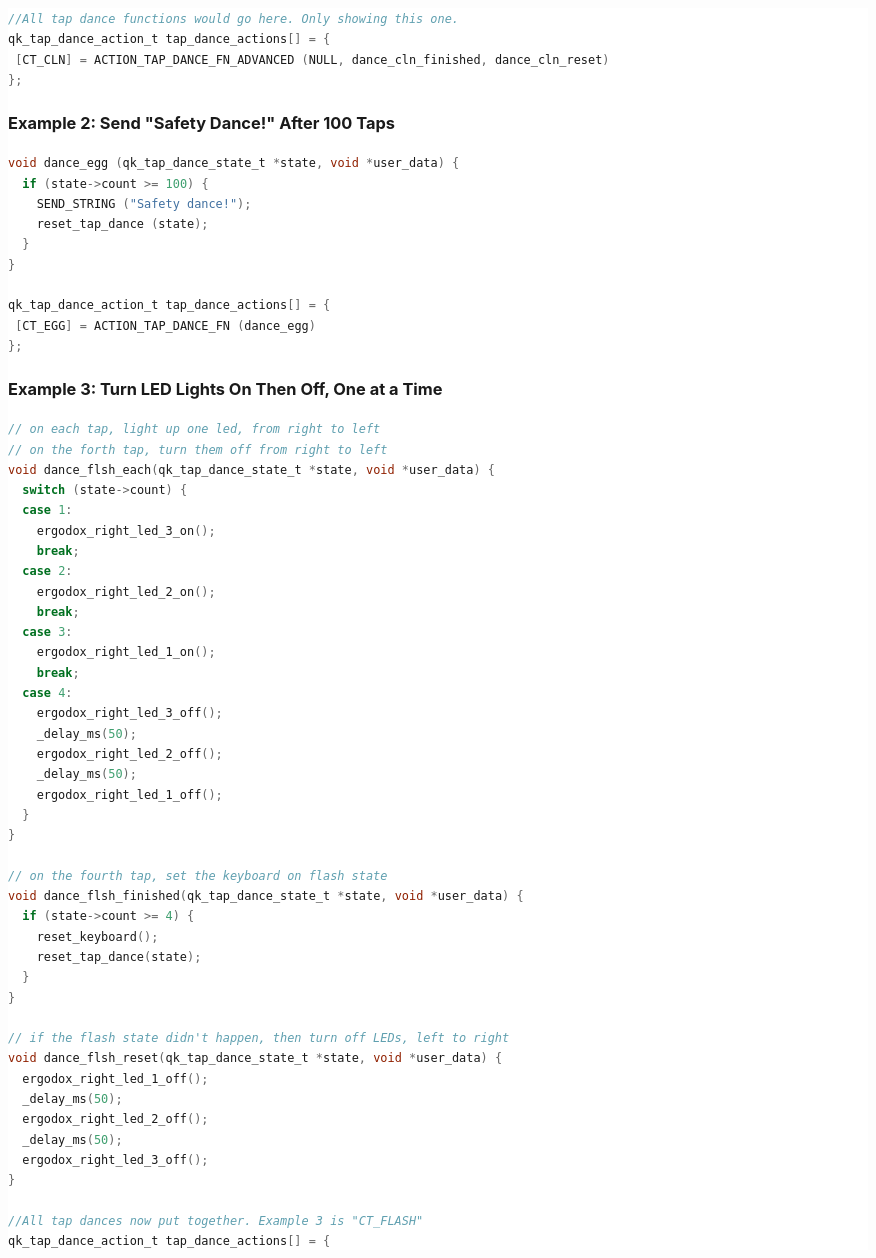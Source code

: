 ```c
//All tap dance functions would go here. Only showing this one.
qk_tap_dance_action_t tap_dance_actions[] = {
 [CT_CLN] = ACTION_TAP_DANCE_FN_ADVANCED (NULL, dance_cln_finished, dance_cln_reset)
};
```
### Example 2: Send "Safety Dance!" After 100 Taps
```c
void dance_egg (qk_tap_dance_state_t *state, void *user_data) {
  if (state->count >= 100) {
    SEND_STRING ("Safety dance!");
    reset_tap_dance (state);
  }
}

qk_tap_dance_action_t tap_dance_actions[] = {
 [CT_EGG] = ACTION_TAP_DANCE_FN (dance_egg)
};
```

### Example 3: Turn LED Lights On Then Off, One at a Time

```c
// on each tap, light up one led, from right to left
// on the forth tap, turn them off from right to left
void dance_flsh_each(qk_tap_dance_state_t *state, void *user_data) {
  switch (state->count) {
  case 1:
    ergodox_right_led_3_on();
    break;
  case 2:
    ergodox_right_led_2_on();
    break;
  case 3:
    ergodox_right_led_1_on();
    break;
  case 4:
    ergodox_right_led_3_off();
    _delay_ms(50);
    ergodox_right_led_2_off();
    _delay_ms(50);
    ergodox_right_led_1_off();
  }
}

// on the fourth tap, set the keyboard on flash state
void dance_flsh_finished(qk_tap_dance_state_t *state, void *user_data) {
  if (state->count >= 4) {
    reset_keyboard();
    reset_tap_dance(state);
  }
}

// if the flash state didn't happen, then turn off LEDs, left to right
void dance_flsh_reset(qk_tap_dance_state_t *state, void *user_data) {
  ergodox_right_led_1_off();
  _delay_ms(50);
  ergodox_right_led_2_off();
  _delay_ms(50);
  ergodox_right_led_3_off();
}

//All tap dances now put together. Example 3 is "CT_FLASH"
qk_tap_dance_action_t tap_dance_actions[] = {
```